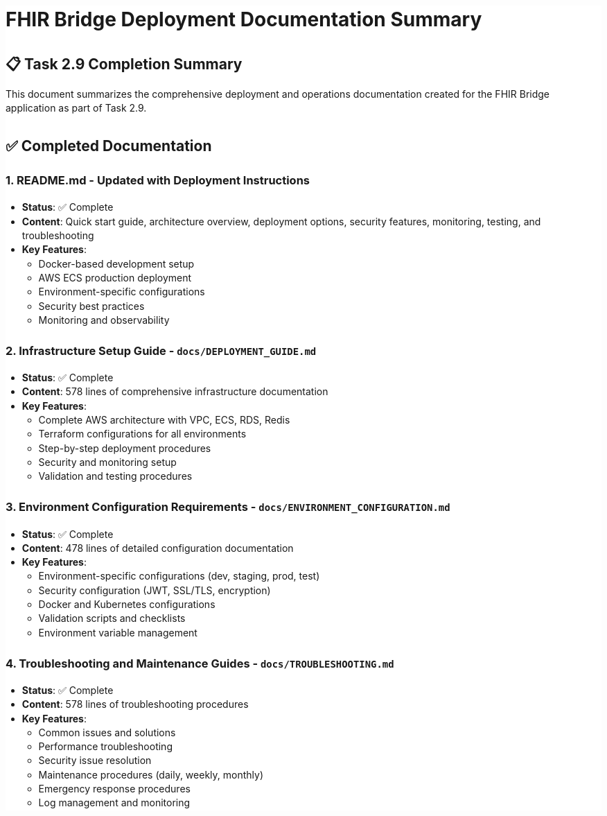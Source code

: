 # FHIR Bridge Deployment Documentation Summary

## 📋 Task 2.9 Completion Summary

This document summarizes the comprehensive deployment and operations documentation created for the FHIR Bridge application as part of Task 2.9.

## ✅ Completed Documentation

### 1. **README.md** - Updated with Deployment Instructions
- **Status**: ✅ Complete
- **Content**: Quick start guide, architecture overview, deployment options, security features, monitoring, testing, and troubleshooting
- **Key Features**:
  - Docker-based development setup
  - AWS ECS production deployment
  - Environment-specific configurations
  - Security best practices
  - Monitoring and observability

### 2. **Infrastructure Setup Guide** - `docs/DEPLOYMENT_GUIDE.md`
- **Status**: ✅ Complete
- **Content**: 578 lines of comprehensive infrastructure documentation
- **Key Features**:
  - Complete AWS architecture with VPC, ECS, RDS, Redis
  - Terraform configurations for all environments
  - Step-by-step deployment procedures
  - Security and monitoring setup
  - Validation and testing procedures

### 3. **Environment Configuration Requirements** - `docs/ENVIRONMENT_CONFIGURATION.md`
- **Status**: ✅ Complete
- **Content**: 478 lines of detailed configuration documentation
- **Key Features**:
  - Environment-specific configurations (dev, staging, prod, test)
  - Security configuration (JWT, SSL/TLS, encryption)
  - Docker and Kubernetes configurations
  - Validation scripts and checklists
  - Environment variable management

### 4. **Troubleshooting and Maintenance Guides** - `docs/TROUBLESHOOTING.md`
- **Status**: ✅ Complete
- **Content**: 578 lines of troubleshooting procedures
- **Key Features**:
  - Common issues and solutions
  - Performance troubleshooting
  - Security issue resolution
  - Maintenance procedures (daily, weekly, monthly)
  - Emergency response procedures
  - Log management and monitoring
